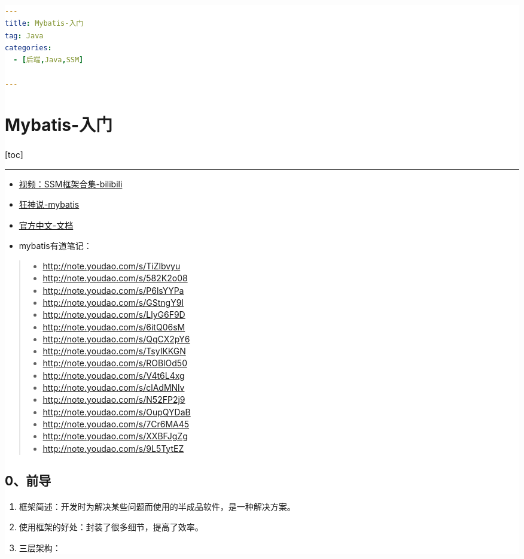 ```yaml
---
title: Mybatis-入门
tag: Java
categories:
  - [后端,Java,SSM]

---
```


# Mybatis-入门

[toc]



---

-   [视频：SSM框架合集-bilibili](https://www.bilibili.com/video/BV1mE411X7yp?p=9)
-   [狂神说-mybatis](https://www.bilibili.com/video/BV1NE411Q7Nx?p=2)
-   [官方中文-文档](https://mybatis.org/mybatis-3/zh/index.html)



-   mybatis有道笔记：

>   -   http://note.youdao.com/s/TiZlbvyu
>   -   http://note.youdao.com/s/582K2o08
>   -   http://note.youdao.com/s/P6lsYYPa
>   -   http://note.youdao.com/s/GStngY9I
>   -   http://note.youdao.com/s/LlyG6F9D
>   -   http://note.youdao.com/s/6itQ06sM
>   -   http://note.youdao.com/s/QqCX2pY6
>   -   http://note.youdao.com/s/TsyIKKGN
>   -   http://note.youdao.com/s/ROBlOd50
>   -   http://note.youdao.com/s/V4t6L4xg
>   -   http://note.youdao.com/s/clAdMNlv
>   -   http://note.youdao.com/s/N52FP2j9
>   -   http://note.youdao.com/s/OupQYDaB
>   -   http://note.youdao.com/s/7Cr6MA45
>   -   http://note.youdao.com/s/XXBFJgZg
>   -   http://note.youdao.com/s/9L5TytEZ





## 0、前导



1.   框架简述：开发时为解决某些问题而使用的半成品软件，是一种解决方案。

2.   使用框架的好处：封装了很多细节，提高了效率。

3.   三层架构：
